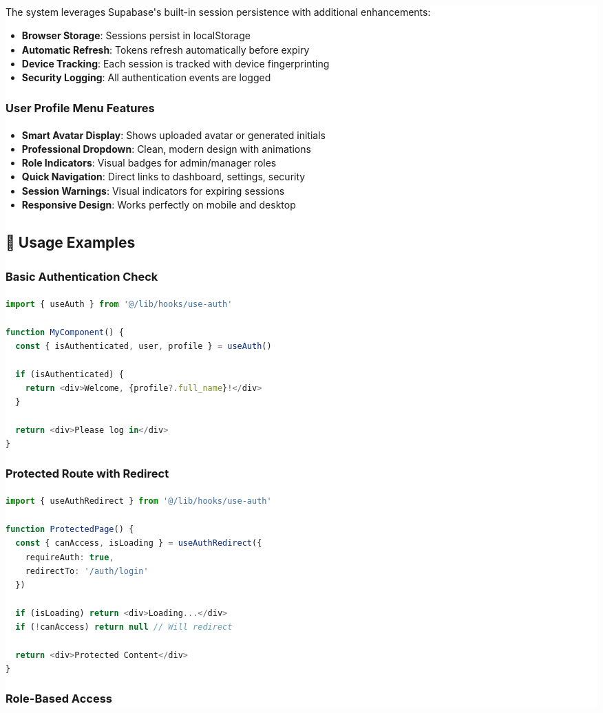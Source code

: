 The system leverages Supabase's built-in session persistence with additional enhancements:

- **Browser Storage**: Sessions persist in localStorage
- **Automatic Refresh**: Tokens refresh automatically before expiry
- **Device Tracking**: Each session is tracked with device fingerprinting
- **Security Logging**: All authentication events are logged

### User Profile Menu Features

- **Smart Avatar Display**: Shows uploaded avatar or generated initials
- **Professional Dropdown**: Clean, modern design with animations
- **Role Indicators**: Visual badges for admin/manager roles
- **Quick Navigation**: Direct links to dashboard, settings, security
- **Session Warnings**: Visual indicators for expiring sessions
- **Responsive Design**: Works perfectly on mobile and desktop

## 🚀 Usage Examples

### Basic Authentication Check

```typescript
import { useAuth } from '@/lib/hooks/use-auth'

function MyComponent() {
  const { isAuthenticated, user, profile } = useAuth()
  
  if (isAuthenticated) {
    return <div>Welcome, {profile?.full_name}!</div>
  }
  
  return <div>Please log in</div>
}
```

### Protected Route with Redirect

```typescript
import { useAuthRedirect } from '@/lib/hooks/use-auth'

function ProtectedPage() {
  const { canAccess, isLoading } = useAuthRedirect({
    requireAuth: true,
    redirectTo: '/auth/login'
  })
  
  if (isLoading) return <div>Loading...</div>
  if (!canAccess) return null // Will redirect
  
  return <div>Protected Content</div>
}
```

### Role-Based Access
